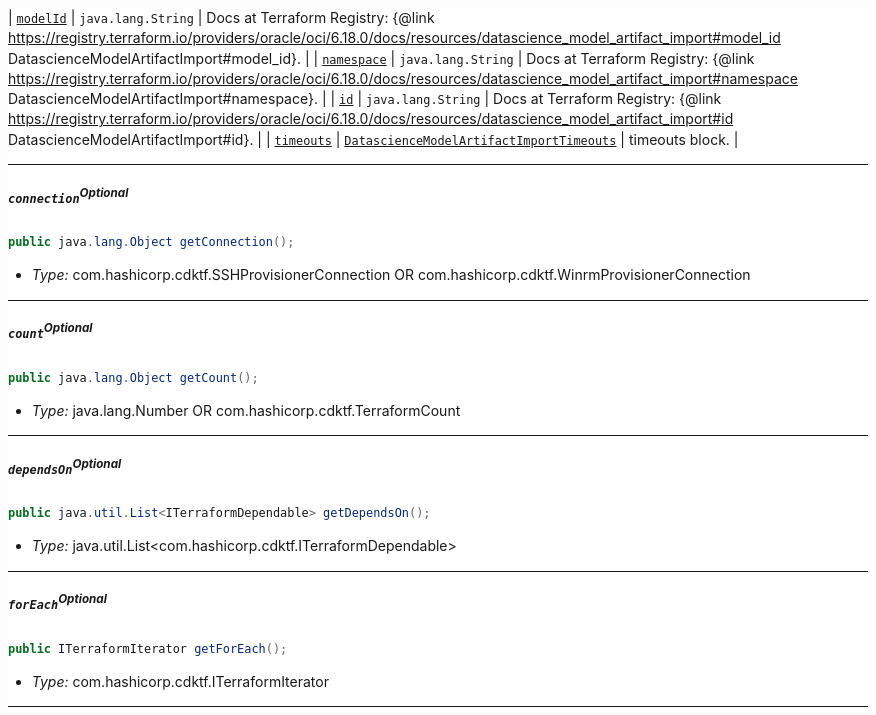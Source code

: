 | <code><a href="#rhizo-co-terraform-provider-oci.datascienceModelArtifactImport.DatascienceModelArtifactImportConfig.property.modelId">modelId</a></code> | <code>java.lang.String</code> | Docs at Terraform Registry: {@link https://registry.terraform.io/providers/oracle/oci/6.18.0/docs/resources/datascience_model_artifact_import#model_id DatascienceModelArtifactImport#model_id}. |
| <code><a href="#rhizo-co-terraform-provider-oci.datascienceModelArtifactImport.DatascienceModelArtifactImportConfig.property.namespace">namespace</a></code> | <code>java.lang.String</code> | Docs at Terraform Registry: {@link https://registry.terraform.io/providers/oracle/oci/6.18.0/docs/resources/datascience_model_artifact_import#namespace DatascienceModelArtifactImport#namespace}. |
| <code><a href="#rhizo-co-terraform-provider-oci.datascienceModelArtifactImport.DatascienceModelArtifactImportConfig.property.id">id</a></code> | <code>java.lang.String</code> | Docs at Terraform Registry: {@link https://registry.terraform.io/providers/oracle/oci/6.18.0/docs/resources/datascience_model_artifact_import#id DatascienceModelArtifactImport#id}. |
| <code><a href="#rhizo-co-terraform-provider-oci.datascienceModelArtifactImport.DatascienceModelArtifactImportConfig.property.timeouts">timeouts</a></code> | <code><a href="#rhizo-co-terraform-provider-oci.datascienceModelArtifactImport.DatascienceModelArtifactImportTimeouts">DatascienceModelArtifactImportTimeouts</a></code> | timeouts block. |

---

##### `connection`<sup>Optional</sup> <a name="connection" id="rhizo-co-terraform-provider-oci.datascienceModelArtifactImport.DatascienceModelArtifactImportConfig.property.connection"></a>

```java
public java.lang.Object getConnection();
```

- *Type:* com.hashicorp.cdktf.SSHProvisionerConnection OR com.hashicorp.cdktf.WinrmProvisionerConnection

---

##### `count`<sup>Optional</sup> <a name="count" id="rhizo-co-terraform-provider-oci.datascienceModelArtifactImport.DatascienceModelArtifactImportConfig.property.count"></a>

```java
public java.lang.Object getCount();
```

- *Type:* java.lang.Number OR com.hashicorp.cdktf.TerraformCount

---

##### `dependsOn`<sup>Optional</sup> <a name="dependsOn" id="rhizo-co-terraform-provider-oci.datascienceModelArtifactImport.DatascienceModelArtifactImportConfig.property.dependsOn"></a>

```java
public java.util.List<ITerraformDependable> getDependsOn();
```

- *Type:* java.util.List<com.hashicorp.cdktf.ITerraformDependable>

---

##### `forEach`<sup>Optional</sup> <a name="forEach" id="rhizo-co-terraform-provider-oci.datascienceModelArtifactImport.DatascienceModelArtifactImportConfig.property.forEach"></a>

```java
public ITerraformIterator getForEach();
```

- *Type:* com.hashicorp.cdktf.ITerraformIterator

---